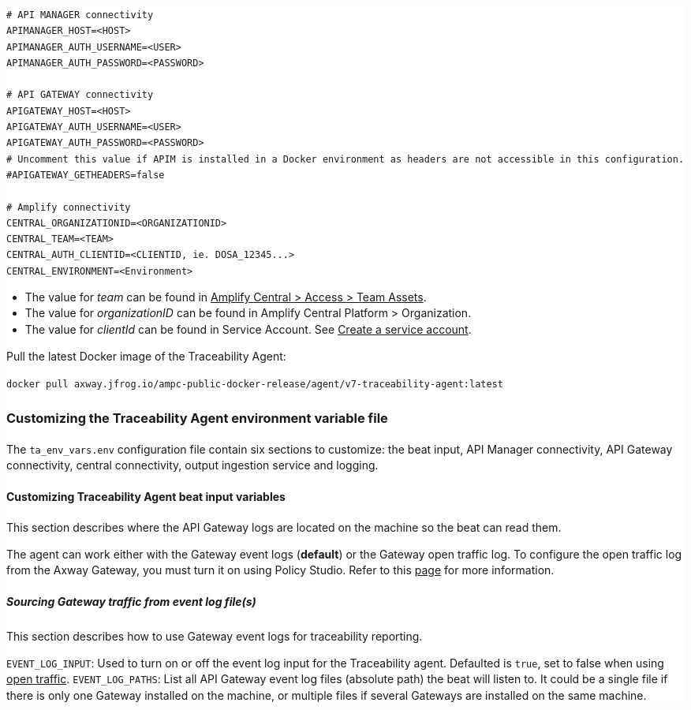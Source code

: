 ```shell
# API MANAGER connectivity
APIMANAGER_HOST=<HOST>
APIMANAGER_AUTH_USERNAME=<USER>
APIMANAGER_AUTH_PASSWORD=<PASSWORD>

# API GATEWAY connectivity
APIGATEWAY_HOST=<HOST>
APIGATEWAY_AUTH_USERNAME=<USER>
APIGATEWAY_AUTH_PASSWORD=<PASSWORD>
# Uncomment this value if APIM is installed in a Docker environment as headers are not accessible in this configuration.
#APIGATEWAY_GETHEADERS=false

# Amplify connectivity
CENTRAL_ORGANIZATIONID=<ORGANIZATIONID>
CENTRAL_TEAM=<TEAM>
CENTRAL_AUTH_CLIENTID=<CLIENTID, ie. DOSA_12345...>
CENTRAL_ENVIRONMENT=<Environment>
```

* The value for *team* can be found in [Amplify Central > Access > Team Assets](https://apicentral.axway.com/access/teams/).
* The value for *organizationID* can be found in Amplify Central Platform > Organization.
* The value for *clientId* can be found in Service Account. See [Create a service account](/docs/central/cli_central/cli_install/#authorize-your-cli-to-use-the-amplify-central-apis).

Pull the latest Docker image of the Traceability Agent:

```shell
docker pull axway.jfrog.io/ampc-public-docker-release/agent/v7-traceability-agent:latest
```

### Customizing the Traceability Agent environment variable file

The `ta_env_vars.env` configuration file contain six sections to customize: the beat input, API Manager connectivity, API Gateway connectivity, central connectivity, output ingestion service and logging.

#### Customizing Traceability Agent beat input variables

This section describes where the API Gateway logs are located on the machine so the beat can read them.

The agent can work either with the Gateway event logs (**default**) or the Gateway open traffic log. To configure the open traffic log from the Axway Gateway, you must turn it on using Policy Studio. Refer to this [page](/docs/apim_administration/apigtw_admin/admin_open_logging) for more information.

##### Sourcing Gateway traffic from event log file(s)

This section describes how to use Gateway event logs for traceability reporting.

`EVENT_LOG_INPUT`: Used to turn on or off the event log input for the Traceability agent. Defaulted is `true`, set to false when using [open traffic](#sourcing-gateway-traffic-from-open-traffic-files).
`EVENT_LOG_PATHS`: List all API Gateway event log files (absolute path) the beat will listen to. It could be a single file if there is only one Gateway installed on the machine, or multiple files if several Gateways are installed on the same machine.
